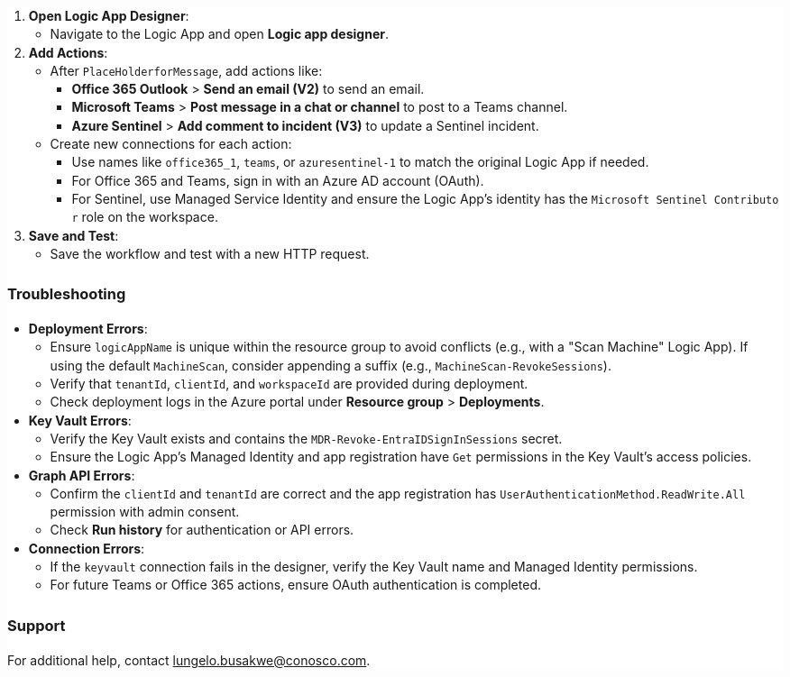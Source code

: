 1. **Open Logic App Designer**:
   - Navigate to the Logic App and open **Logic app designer**.
2. **Add Actions**:
   - After `PlaceHolderforMessage`, add actions like:
     - **Office 365 Outlook** > **Send an email (V2)** to send an email.
     - **Microsoft Teams** > **Post message in a chat or channel** to post to a Teams channel.
     - **Azure Sentinel** > **Add comment to incident (V3)** to update a Sentinel incident.
   - Create new connections for each action:
     - Use names like `office365_1`, `teams`, or `azuresentinel-1` to match the original Logic App if needed.
     - For Office 365 and Teams, sign in with an Azure AD account (OAuth).
     - For Sentinel, use Managed Service Identity and ensure the Logic App’s identity has the `Microsoft Sentinel Contributor` role on the workspace.
3. **Save and Test**:
   - Save the workflow and test with a new HTTP request.

### Troubleshooting
- **Deployment Errors**:
  - Ensure `logicAppName` is unique within the resource group to avoid conflicts (e.g., with a "Scan Machine" Logic App). If using the default `MachineScan`, consider appending a suffix (e.g., `MachineScan-RevokeSessions`).
  - Verify that `tenantId`, `clientId`, and `workspaceId` are provided during deployment.
  - Check deployment logs in the Azure portal under **Resource group** > **Deployments**.
- **Key Vault Errors**:
  - Verify the Key Vault exists and contains the `MDR-Revoke-EntraIDSignInSessions` secret.
  - Ensure the Logic App’s Managed Identity and app registration have `Get` permissions in the Key Vault’s access policies.
- **Graph API Errors**:
  - Confirm the `clientId` and `tenantId` are correct and the app registration has `UserAuthenticationMethod.ReadWrite.All` permission with admin consent.
  - Check **Run history** for authentication or API errors.
- **Connection Errors**:
  - If the `keyvault` connection fails in the designer, verify the Key Vault name and Managed Identity permissions.
  - For future Teams or Office 365 actions, ensure OAuth authentication is completed.

### Support
For additional help, contact [lungelo.busakwe@conosco.com](mailto:lungelo.busakwe@conosco.com).
